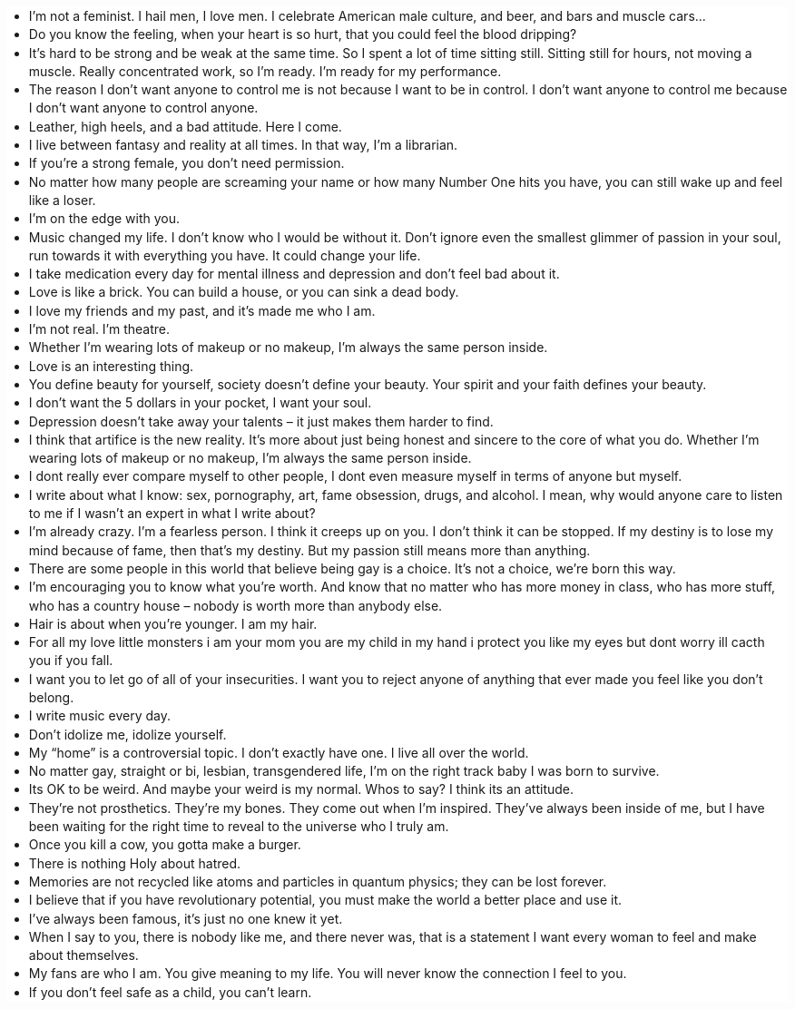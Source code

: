  - I’m not a feminist. I hail men, I love men. I celebrate American male culture, and beer, and bars and muscle cars...
 - Do you know the feeling, when your heart is so hurt, that you could feel the blood dripping?
 - It’s hard to be strong and be weak at the same time. So I spent a lot of time sitting still. Sitting still for hours, not moving a muscle. Really concentrated work, so I’m ready. I’m ready for my performance.
 - The reason I don’t want anyone to control me is not because I want to be in control. I don’t want anyone to control me because I don’t want anyone to control anyone.
 - Leather, high heels, and a bad attitude. Here I come.
 - I live between fantasy and reality at all times. In that way, I’m a librarian.
 - If you’re a strong female, you don’t need permission.
 - No matter how many people are screaming your name or how many Number One hits you have, you can still wake up and feel like a loser.
 - I’m on the edge with you.
 - Music changed my life. I don’t know who I would be without it. Don’t ignore even the smallest glimmer of passion in your soul, run towards it with everything you have. It could change your life.
 - I take medication every day for mental illness and depression and don’t feel bad about it.
 - Love is like a brick. You can build a house, or you can sink a dead body.
 - I love my friends and my past, and it’s made me who I am.
 - I’m not real. I’m theatre.
 - Whether I’m wearing lots of makeup or no makeup, I’m always the same person inside.
 - Love is an interesting thing.
 - You define beauty for yourself, society doesn’t define your beauty. Your spirit and your faith defines your beauty.
 - I don’t want the 5 dollars in your pocket, I want your soul.
 - Depression doesn’t take away your talents – it just makes them harder to find.
 - I think that artifice is the new reality. It’s more about just being honest and sincere to the core of what you do. Whether I’m wearing lots of makeup or no makeup, I’m always the same person inside.
 - I dont really ever compare myself to other people, I dont even measure myself in terms of anyone but myself.
 - I write about what I know: sex, pornography, art, fame obsession, drugs, and alcohol. I mean, why would anyone care to listen to me if I wasn’t an expert in what I write about?
 - I’m already crazy. I’m a fearless person. I think it creeps up on you. I don’t think it can be stopped. If my destiny is to lose my mind because of fame, then that’s my destiny. But my passion still means more than anything.
 - There are some people in this world that believe being gay is a choice. It’s not a choice, we’re born this way.
 - I’m encouraging you to know what you’re worth. And know that no matter who has more money in class, who has more stuff, who has a country house – nobody is worth more than anybody else.
 - Hair is about when you’re younger. I am my hair.
 - For all my love little monsters i am your mom you are my child in my hand i protect you like my eyes but dont worry ill cacth you if you fall.
 - I want you to let go of all of your insecurities. I want you to reject anyone of anything that ever made you feel like you don’t belong.
 - I write music every day.
 - Don’t idolize me, idolize yourself.
 - My “home” is a controversial topic. I don’t exactly have one. I live all over the world.
 - No matter gay, straight or bi, lesbian, transgendered life, I’m on the right track baby I was born to survive.
 - Its OK to be weird. And maybe your weird is my normal. Whos to say? I think its an attitude.
 - They’re not prosthetics. They’re my bones. They come out when I’m inspired. They’ve always been inside of me, but I have been waiting for the right time to reveal to the universe who I truly am.
 - Once you kill a cow, you gotta make a burger.
 - There is nothing Holy about hatred.
 - Memories are not recycled like atoms and particles in quantum physics; they can be lost forever.
 - I believe that if you have revolutionary potential, you must make the world a better place and use it.
 - I’ve always been famous, it’s just no one knew it yet.
 - When I say to you, there is nobody like me, and there never was, that is a statement I want every woman to feel and make about themselves.
 - My fans are who I am. You give meaning to my life. You will never know the connection I feel to you.
 - If you don’t feel safe as a child, you can’t learn.